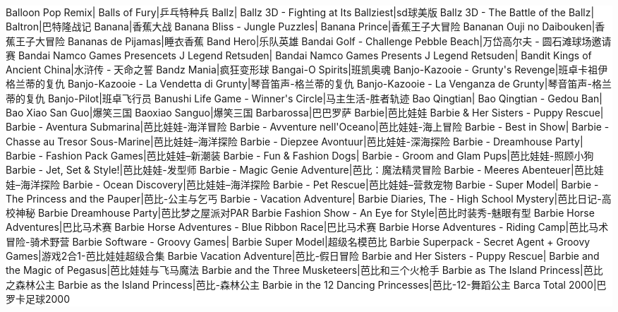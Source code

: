 Balloon Pop Remix|
Balls of Fury|乒乓特种兵
Ballz|
Ballz 3D - Fighting at Its Ballziest|sd球美版
Ballz 3D - The Battle of the Ballz|
Baltron|巴特隆战记
Banana|香蕉大战
Banana Bliss - Jungle Puzzles|
Banana Prince|香蕉王子大冒险
Bananan Ouji no Daibouken|香蕉王子大冒险
Bananas de Pijamas|睡衣香蕉
Band Hero|乐队英雄
Bandai Golf - Challenge Pebble Beach|万岱高尔夫 - 圆石滩球场邀请赛
Bandai Namco Games Presencets J Legend Retsuden|
Bandai Namco Games Presents J Legend Retsuden|
Bandit Kings of Ancient China|水浒传 - 天命之誓
Bandz Mania|疯狂变形球
Bangai-O Spirits|班凯奥魂
Banjo-Kazooie - Grunty's Revenge|班卓卡祖伊 格兰蒂的复仇
Banjo-Kazooie - La Vendetta di Grunty|琴音笛声-格兰蒂的复仇
Banjo-Kazooie - La Venganza de Grunty|琴音笛声-格兰蒂的复仇
Banjo-Pilot|班卓飞行员
Banushi Life Game - Winner's Circle|马主生活-胜者轨迹
Bao Qingtian|
Bao Qingtian - Gedou Ban|
Bao Xiao San Guo|爆笑三国
Baoxiao Sanguo|爆笑三国
Barbarossa|巴巴罗萨
Barbie|芭比娃娃
Barbie & Her Sisters - Puppy Rescue|
Barbie - Aventura Submarina|芭比娃娃-海洋冒险
Barbie - Avventure nell'Oceano|芭比娃娃-海上冒险
Barbie - Best in Show|
Barbie - Chasse au Tresor Sous-Marine|芭比娃娃–海洋探险
Barbie - Diepzee Avontuur|芭比娃娃-深海探险
Barbie - Dreamhouse Party|
Barbie - Fashion Pack Games|芭比娃娃–新潮装
Barbie - Fun & Fashion Dogs|
Barbie - Groom and Glam Pups|芭比娃娃-照顾小狗
Barbie - Jet, Set & Style!|芭比娃娃-发型师
Barbie - Magic Genie Adventure|芭比：魔法精灵冒险
Barbie - Meeres Abenteuer|芭比娃娃–海洋探险
Barbie - Ocean Discovery|芭比娃娃–海洋探险
Barbie - Pet Rescue|芭比娃娃–营救宠物
Barbie - Super Model|
Barbie - The Princess and the Pauper|芭比-公主与乞丐
Barbie - Vacation Adventure|
Barbie Diaries, The - High School Mystery|芭比日记-高校神秘
Barbie Dreamhouse Party|芭比梦之屋派对PAR
Barbie Fashion Show - An Eye for Style|芭比时装秀-魅眼有型
Barbie Horse Adventures|巴比马术赛
Barbie Horse Adventures - Blue Ribbon Race|巴比马术赛
Barbie Horse Adventures - Riding Camp|芭比马术冒险-骑术野营
Barbie Software - Groovy Games|
Barbie Super Model|超级名模芭比
Barbie Superpack - Secret Agent + Groovy Games|游戏2合1-芭比娃娃超级合集
Barbie Vacation Adventure|芭比-假日冒险
Barbie and Her Sisters - Puppy Rescue|
Barbie and the Magic of Pegasus|芭比娃娃与飞马魔法
Barbie and the Three Musketeers|芭比和三个火枪手
Barbie as The Island Princess|芭比之森林公主
Barbie as the Island Princess|芭比-森林公主
Barbie in the 12 Dancing Princesses|芭比-12-舞蹈公主
Barca Total 2000|巴罗卡足球2000